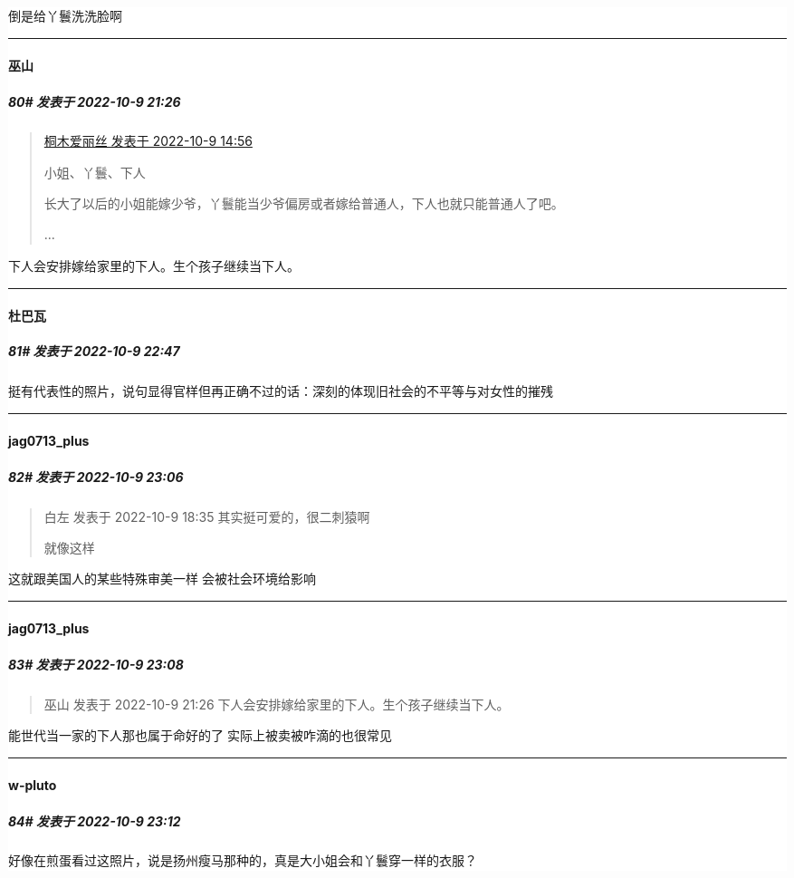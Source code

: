 倒是给丫鬟洗洗脸啊



*****

####  巫山  
##### 80#       发表于 2022-10-9 21:26

<blockquote><a href="httphttps://bbs.saraba1st.com/2b/forum.php?mod=redirect&amp;goto=findpost&amp;pid=57827146&amp;ptid=2098758" target="_blank">桐木爱丽丝 发表于 2022-10-9 14:56</a>

小姐、丫鬟、下人

长大了以后的小姐能嫁少爷，丫鬟能当少爷偏房或者嫁给普通人，下人也就只能普通人了吧。

 ...</blockquote>
下人会安排嫁给家里的下人。生个孩子继续当下人。



*****

####  杜巴瓦  
##### 81#       发表于 2022-10-9 22:47

挺有代表性的照片，说句显得官样但再正确不过的话：深刻的体现旧社会的不平等与对女性的摧残



*****

####  jag0713_plus  
##### 82#       发表于 2022-10-9 23:06

<blockquote>白左 发表于 2022-10-9 18:35
其实挺可爱的，很二刺猿啊

就像这样

</blockquote>
这就跟美国人的某些特殊审美一样 会被社会环境给影响

*****

####  jag0713_plus  
##### 83#       发表于 2022-10-9 23:08

<blockquote>巫山 发表于 2022-10-9 21:26
下人会安排嫁给家里的下人。生个孩子继续当下人。</blockquote>
能世代当一家的下人那也属于命好的了 实际上被卖被咋滴的也很常见

*****

####  w-pluto  
##### 84#       发表于 2022-10-9 23:12

好像在煎蛋看过这照片，说是扬州瘦马那种的，真是大小姐会和丫鬟穿一样的衣服？
